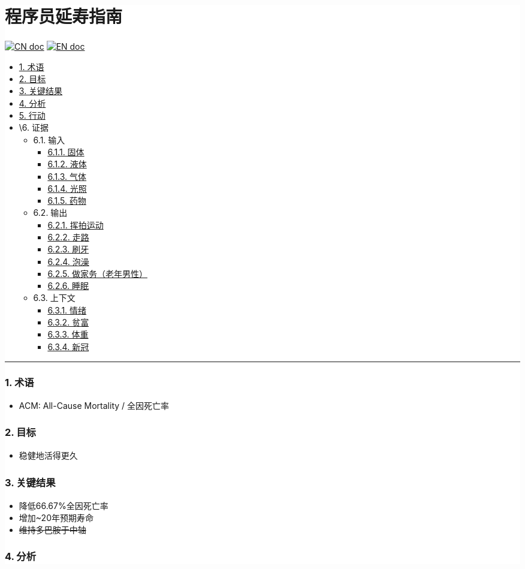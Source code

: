 # 程序员延寿指南

[![CN doc](https://camo.githubusercontent.com/a1600097d2890201165d5e70230e40ff689e0248e028afaa1f9ca574bf78840f/68747470733a2f2f696d672e736869656c64732e696f2f62616467652f2545362539362538372545362541312541332d2545342542382541442545362539362538372545372538392538382d626c75652e737667)](https://github.com/geekan/HowToLiveLonger/blob/main/README.md) [![EN doc](https://camo.githubusercontent.com/a636695a76286d4751020a87763f0b65cbfedcd892d5750430f886f46bba7515/68747470733a2f2f696d672e736869656c64732e696f2f62616467652f646f63756d656e742d456e676c6973682d626c75652e737667)](https://github.com/geekan/HowToLiveLonger/blob/main/README_en.md)

- [1. 术语](https://github.com/geekan/HowToLiveLonger/blob/main/README.md#1-术语)
- [2. 目标](https://github.com/geekan/HowToLiveLonger/blob/main/README.md#2-目标)
- [3. 关键结果](https://github.com/geekan/HowToLiveLonger/blob/main/README.md#3-关键结果)
- [4. 分析](https://github.com/geekan/HowToLiveLonger/blob/main/README.md#4-分析)
- [5. 行动](https://github.com/geekan/HowToLiveLonger/blob/main/README.md#5-行动)
- \6. 证据
  - 6.1. 输入
    - [6.1.1. 固体](https://github.com/geekan/HowToLiveLonger/blob/main/README.md#611-固体)
    - [6.1.2. 液体](https://github.com/geekan/HowToLiveLonger/blob/main/README.md#612-液体)
    - [6.1.3. 气体](https://github.com/geekan/HowToLiveLonger/blob/main/README.md#613-气体)
    - [6.1.4. 光照](https://github.com/geekan/HowToLiveLonger/blob/main/README.md#614-光照)
    - [6.1.5. 药物](https://github.com/geekan/HowToLiveLonger/blob/main/README.md#615-药物)
  - 6.2. 输出
    - [6.2.1. 挥拍运动](https://github.com/geekan/HowToLiveLonger/blob/main/README.md#621-挥拍运动)
    - [6.2.2. 走路](https://github.com/geekan/HowToLiveLonger/blob/main/README.md#622-走路)
    - [6.2.3. 刷牙](https://github.com/geekan/HowToLiveLonger/blob/main/README.md#623-刷牙)
    - [6.2.4. 泡澡](https://github.com/geekan/HowToLiveLonger/blob/main/README.md#624-泡澡)
    - [6.2.5. 做家务（老年男性）](https://github.com/geekan/HowToLiveLonger/blob/main/README.md#625-做家务老年男性)
    - [6.2.6. 睡眠](https://github.com/geekan/HowToLiveLonger/blob/main/README.md#626-睡眠)
  - 6.3. 上下文
    - [6.3.1. 情绪](https://github.com/geekan/HowToLiveLonger/blob/main/README.md#631-情绪)
    - [6.3.2. 贫富](https://github.com/geekan/HowToLiveLonger/blob/main/README.md#632-贫富)
    - [6.3.3. 体重](https://github.com/geekan/HowToLiveLonger/blob/main/README.md#633-体重)
    - [6.3.4. 新冠](https://github.com/geekan/HowToLiveLonger/blob/main/README.md#634-新冠)

------

### 1. 术语

- ACM: All-Cause Mortality / 全因死亡率

### 2. 目标

- 稳健地活得更久

### 3. 关键结果

- 降低66.67%全因死亡率
- 增加~20年预期寿命
- ~~维持多巴胺于中轴~~

### 4. 分析
